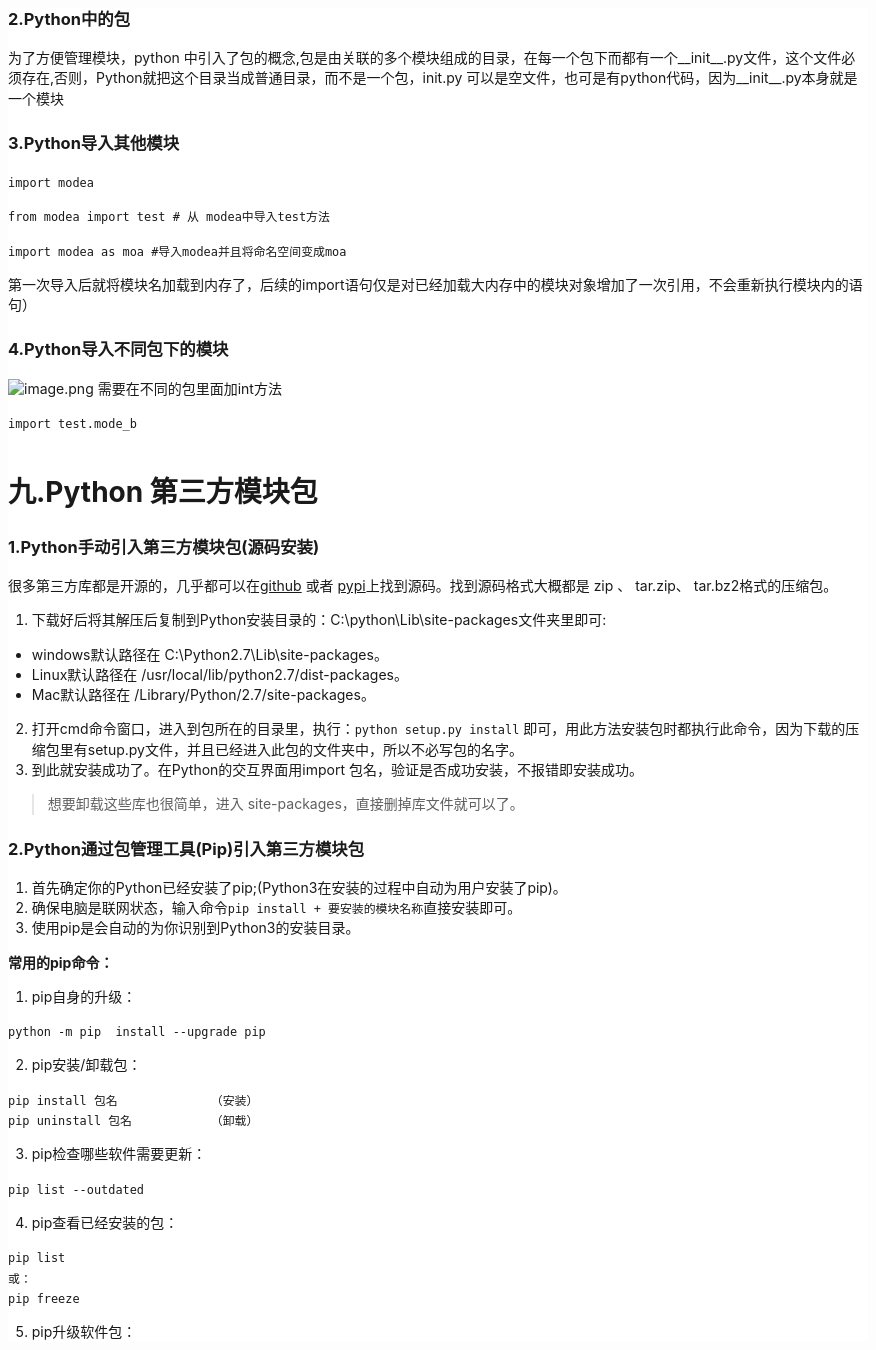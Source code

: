 ### 2.Python中的包
为了方便管理模块，python 中引入了包的概念,包是由关联的多个模块组成的目录，在每一个包下而都有一个__init__.py文件，这个文件必须存在,否则，Python就把这个目录当成普通目录，而不是一个包，init.py 可以是空文件，也可是有python代码，因为__init__.py本身就是一个模块

### 3.Python导入其他模块
```
import modea
```
```
from modea import test # 从 modea中导入test方法
```
```
import modea as moa #导入modea并且将命名空间变成moa
```
第一次导入后就将模块名加载到内存了，后续的import语句仅是对已经加载大内存中的模块对象增加了一次引用，不会重新执行模块内的语句）

### 4.Python导入不同包下的模块
![image.png](/images/fc1a98cb87ec01e545be6c65d4af2ceb.webp)
需要在不同的包里面加int方法
```
import test.mode_b
```

# 九.Python 第三方模块包
### 1.Python手动引入第三方模块包(源码安装)
很多第三方库都是开源的，几乎都可以在[github](https://github.com/) 或者 [pypi](https://pypi.org/)上找到源码。找到源码格式大概都是 zip 、 tar.zip、 tar.bz2格式的压缩包。
1. 下载好后将其解压后复制到Python安装目录的：C:\python\Lib\site-packages文件夹里即可:
- windows默认路径在 C:\Python2.7\Lib\site-packages。
- Linux默认路径在 /usr/local/lib/python2.7/dist-packages。
- Mac默认路径在 /Library/Python/2.7/site-packages。
2. 打开cmd命令窗口，进入到包所在的目录里，执行：``python setup.py install`` 即可，用此方法安装包时都执行此命令，因为下载的压缩包里有setup.py文件，并且已经进入此包的文件夹中，所以不必写包的名字。
3. 到此就安装成功了。在Python的交互界面用import 包名，验证是否成功安装，不报错即安装成功。
> 想要卸载这些库也很简单，进入 site-packages，直接删掉库文件就可以了。

### 2.Python通过包管理工具(Pip)引入第三方模块包
1. 首先确定你的Python已经安装了pip;(Python3在安装的过程中自动为用户安装了pip)。
2. 确保电脑是联网状态，输入命令``pip install + 要安装的模块名称``直接安装即可。
3. 使用pip是会自动的为你识别到Python3的安装目录。

**常用的pip命令：**
1. pip自身的升级：
```
python -m pip  install --upgrade pip
```
2. pip安装/卸载包：
```
pip install 包名             （安装）
pip uninstall 包名           （卸载）
```
3. pip检查哪些软件需要更新：
```
pip list --outdated
```
4. pip查看已经安装的包：
```
pip list
或：
pip freeze
```
5. pip升级软件包：
```
```